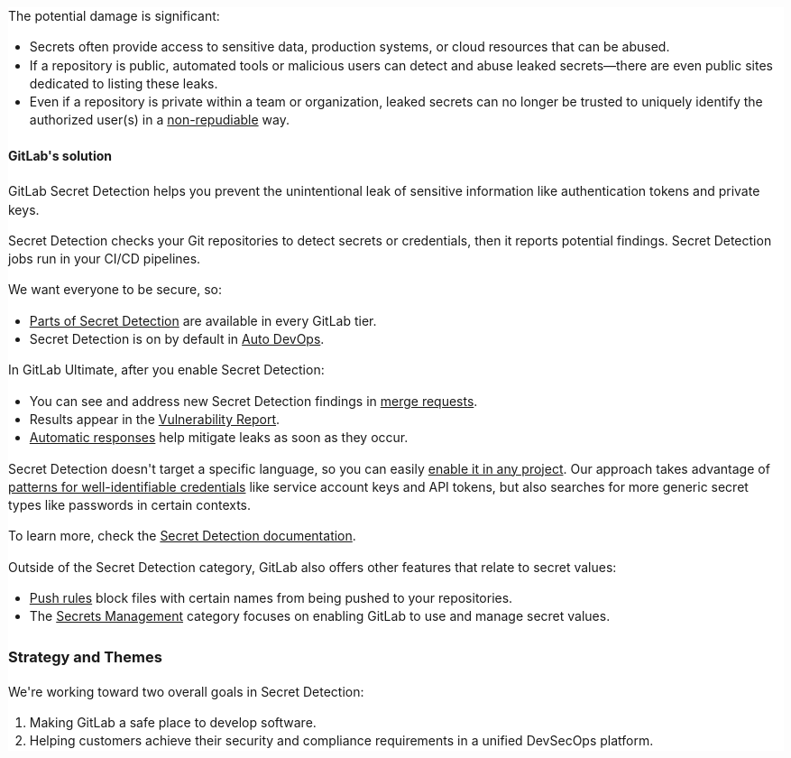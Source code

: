 The potential damage is significant:
- Secrets often provide access to sensitive data, production systems, or cloud resources that can be abused.
- If a repository is public, automated tools or malicious users can detect and abuse leaked secrets—there are even public sites dedicated to listing these leaks.
- Even if a repository is private within a team or organization, leaked secrets can no longer be trusted to uniquely identify the authorized user(s) in a [non-repudiable](https://en.wikipedia.org/wiki/Non-repudiation) way.

#### GitLab's solution
GitLab Secret Detection helps you prevent the unintentional leak of sensitive information like authentication tokens and private keys.

Secret Detection checks your Git repositories to detect secrets or credentials, then it reports potential findings.
Secret Detection jobs run in your CI/CD pipelines.

We want everyone to be secure, so:
- [Parts of Secret Detection](https://docs.gitlab.com/ee/user/application_security/secret_detection/#features-per-tier) are available in every GitLab tier.
- Secret Detection is on by default in [Auto DevOps](https://docs.gitlab.com/ee/topics/autodevops/).

In GitLab Ultimate, after you enable Secret Detection:
- You can see and address new Secret Detection findings in [merge requests](https://docs.gitlab.com/ee/user/application_security/#view-security-scan-information-in-merge-requests).
- Results appear in the [Vulnerability Report](https://docs.gitlab.com/ee/user/application_security/vulnerability_report/).
- [Automatic responses](https://docs.gitlab.com/ee/user/application_security/secret_detection/post_processing.html) help mitigate leaks as soon as they occur.

Secret Detection doesn't target a specific language, so you can easily [enable it in any project](https://docs.gitlab.com/ee/user/application_security/secret_detection/).
Our approach takes advantage of [patterns for well-identifiable credentials](https://gitlab.com/gitlab-org/security-products/analyzers/secrets/-/blob/master/gitleaks.toml) like service account keys and API tokens, but also searches for more generic secret types like passwords in certain contexts.

To learn more, check the [Secret Detection documentation](https://docs.gitlab.com/ee/user/application_security/secret_detection/).

Outside of the Secret Detection category, GitLab also offers other features that relate to secret values:
- [Push rules](https://docs.gitlab.com/ee/user/project/repository/push_rules.html#prevent-pushing-secrets-to-the-repository) block files with certain names from being pushed to your repositories.
- The [Secrets Management](/direction/verify/secrets_management/) category focuses on enabling GitLab to use and manage secret values.

### Strategy and Themes


We're working toward two overall goals in Secret Detection:

1. Making GitLab a safe place to develop software.
1. Helping customers achieve their security and compliance requirements in a unified DevSecOps platform.
